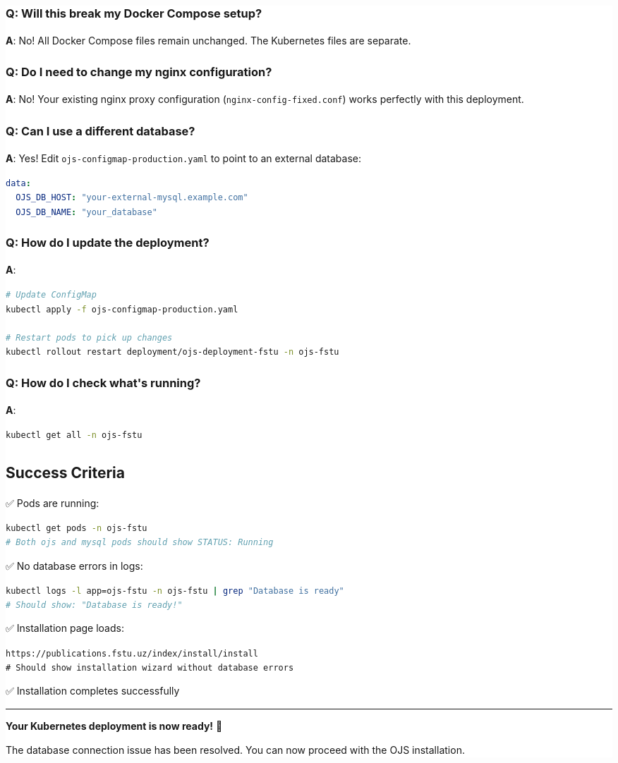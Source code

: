 ### Q: Will this break my Docker Compose setup?
**A**: No! All Docker Compose files remain unchanged. The Kubernetes files are separate.

### Q: Do I need to change my nginx configuration?
**A**: No! Your existing nginx proxy configuration (`nginx-config-fixed.conf`) works perfectly with this deployment.

### Q: Can I use a different database?
**A**: Yes! Edit `ojs-configmap-production.yaml` to point to an external database:
```yaml
data:
  OJS_DB_HOST: "your-external-mysql.example.com"
  OJS_DB_NAME: "your_database"
```

### Q: How do I update the deployment?
**A**: 
```bash
# Update ConfigMap
kubectl apply -f ojs-configmap-production.yaml

# Restart pods to pick up changes
kubectl rollout restart deployment/ojs-deployment-fstu -n ojs-fstu
```

### Q: How do I check what's running?
**A**:
```bash
kubectl get all -n ojs-fstu
```

## Success Criteria

✅ Pods are running:
```bash
kubectl get pods -n ojs-fstu
# Both ojs and mysql pods should show STATUS: Running
```

✅ No database errors in logs:
```bash
kubectl logs -l app=ojs-fstu -n ojs-fstu | grep "Database is ready"
# Should show: "Database is ready!"
```

✅ Installation page loads:
```
https://publications.fstu.uz/index/install/install
# Should show installation wizard without database errors
```

✅ Installation completes successfully

---

**Your Kubernetes deployment is now ready!** 🎉

The database connection issue has been resolved. You can now proceed with the OJS installation.

